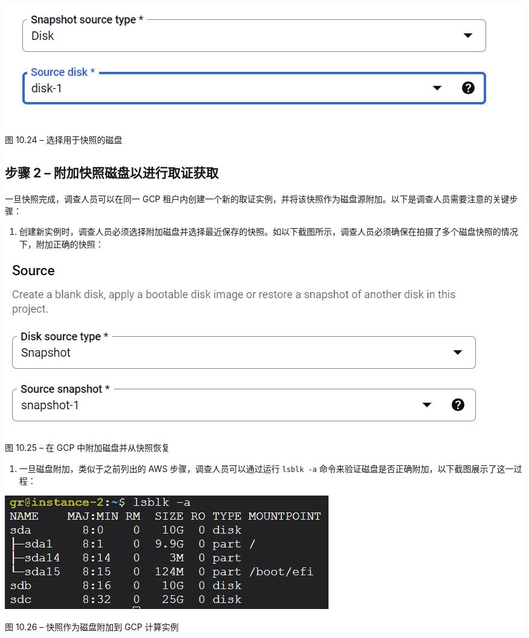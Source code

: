 ![图 10.24 – 选择用于快照的磁盘](img/00051.jpeg)

图 10.24 – 选择用于快照的磁盘

## 步骤 2 – 附加快照磁盘以进行取证获取

一旦快照完成，调查人员可以在同一 GCP 租户内创建一个新的取证实例，并将该快照作为磁盘源附加。以下是调查人员需要注意的关键步骤：

1.  创建新实例时，调查人员必须选择附加磁盘并选择最近保存的快照。如以下截图所示，调查人员必须确保在拍摄了多个磁盘快照的情况下，附加正确的快照：

![图 10.25 – 在 GCP 中附加磁盘并从快照恢复](img/00069.jpeg)

图 10.25 – 在 GCP 中附加磁盘并从快照恢复

1.  一旦磁盘附加，类似于之前列出的 AWS 步骤，调查人员可以通过运行 `lsblk -a` 命令来验证磁盘是否正确附加，以下截图展示了这一过程：

![图 10.26 – 快照作为磁盘附加到 GCP 计算实例](img/00088.jpeg)

图 10.26 – 快照作为磁盘附加到 GCP 计算实例
